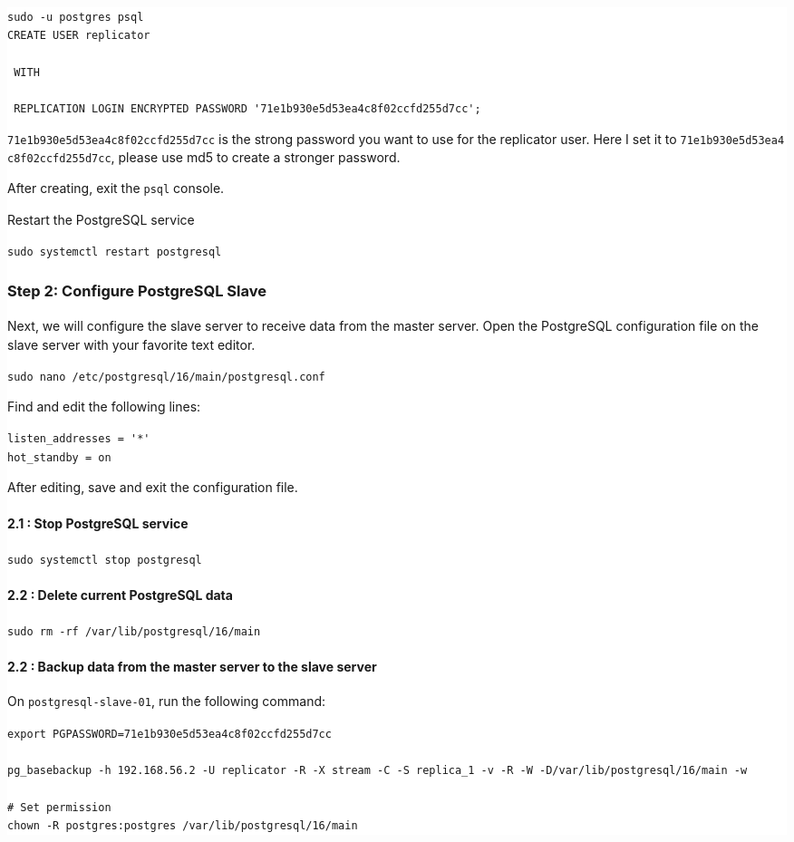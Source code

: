 ```shell
sudo -u postgres psql
CREATE USER replicator

 WITH

 REPLICATION LOGIN ENCRYPTED PASSWORD '71e1b930e5d53ea4c8f02ccfd255d7cc';
```

`71e1b930e5d53ea4c8f02ccfd255d7cc` is the strong password you want to use for the replicator user. Here I set it to `71e1b930e5d53ea4c8f02ccfd255d7cc`, please use md5 to create a stronger password.

After creating, exit the `psql` console.

Restart the PostgreSQL service

```shell
sudo systemctl restart postgresql
```
### Step 2: Configure PostgreSQL Slave

Next, we will configure the slave server to receive data from the master server. Open the PostgreSQL configuration file on the slave server with your favorite text editor.

```shell
sudo nano /etc/postgresql/16/main/postgresql.conf
```

Find and edit the following lines:

```shell
listen_addresses = '*'
hot_standby = on
```

After editing, save and exit the configuration file.

#### 2.1 : Stop PostgreSQL service

```shell
sudo systemctl stop postgresql
```
#### 2.2 : Delete current PostgreSQL data

```shell
sudo rm -rf /var/lib/postgresql/16/main
```
#### 2.2 : Backup data from the master server to the slave server

On `postgresql-slave-01`, run the following command:

```shell
export PGPASSWORD=71e1b930e5d53ea4c8f02ccfd255d7cc

pg_basebackup -h 192.168.56.2 -U replicator -R -X stream -C -S replica_1 -v -R -W -D/var/lib/postgresql/16/main -w

# Set permission
chown -R postgres:postgres /var/lib/postgresql/16/main
```
